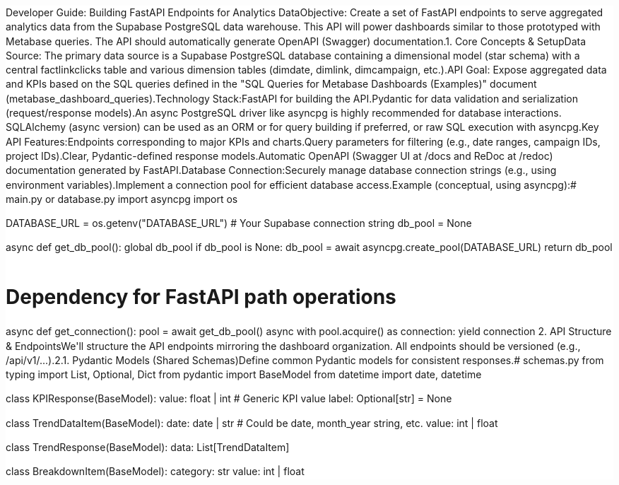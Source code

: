 Developer Guide: Building FastAPI Endpoints for Analytics DataObjective: Create a set of FastAPI endpoints to serve aggregated analytics data from the Supabase PostgreSQL data warehouse. This API will power dashboards similar to those prototyped with Metabase queries. The API should automatically generate OpenAPI (Swagger) documentation.1. Core Concepts & SetupData Source: The primary data source is a Supabase PostgreSQL database containing a dimensional model (star schema) with a central factlinkclicks table and various dimension tables (dimdate, dimlink, dimcampaign, etc.).API Goal: Expose aggregated data and KPIs based on the SQL queries defined in the "SQL Queries for Metabase Dashboards (Examples)" document (metabase_dashboard_queries).Technology Stack:FastAPI for building the API.Pydantic for data validation and serialization (request/response models).An async PostgreSQL driver like asyncpg is highly recommended for database interactions. SQLAlchemy (async version) can be used as an ORM or for query building if preferred, or raw SQL execution with asyncpg.Key API Features:Endpoints corresponding to major KPIs and charts.Query parameters for filtering (e.g., date ranges, campaign IDs, project IDs).Clear, Pydantic-defined response models.Automatic OpenAPI (Swagger UI at /docs and ReDoc at /redoc) documentation generated by FastAPI.Database Connection:Securely manage database connection strings (e.g., using environment variables).Implement a connection pool for efficient database access.Example (conceptual, using asyncpg):# main.py or database.py
import asyncpg
import os

DATABASE_URL = os.getenv("DATABASE_URL") # Your Supabase connection string
db_pool = None

async def get_db_pool():
    global db_pool
    if db_pool is None:
        db_pool = await asyncpg.create_pool(DATABASE_URL)
    return db_pool

# Dependency for FastAPI path operations
async def get_connection():
    pool = await get_db_pool()
    async with pool.acquire() as connection:
        yield connection
2. API Structure & EndpointsWe'll structure the API endpoints mirroring the dashboard organization. All endpoints should be versioned (e.g., /api/v1/...).2.1. Pydantic Models (Shared Schemas)Define common Pydantic models for consistent responses.# schemas.py
from typing import List, Optional, Dict
from pydantic import BaseModel
from datetime import date, datetime

class KPIResponse(BaseModel):
    value: float | int # Generic KPI value
    label: Optional[str] = None

class TrendDataItem(BaseModel):
    date: date | str # Could be date, month_year string, etc.
    value: int | float

class TrendResponse(BaseModel):
    data: List[TrendDataItem]

class BreakdownItem(BaseModel):
    category: str
    value: int | float
